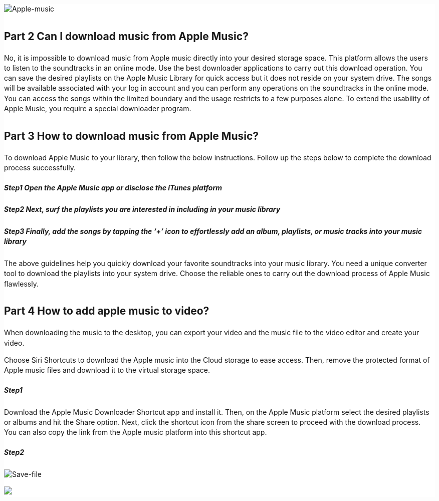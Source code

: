 ![Apple-music](https://images.wondershare.com/filmora/article-images/2022/02/apple-music-3.jpg)

## Part 2 Can I download music from Apple Music?

No, it is impossible to download music from Apple music directly into your desired storage space. This platform allows the users to listen to the soundtracks in an online mode. Use the best downloader applications to carry out this download operation. You can save the desired playlists on the Apple Music Library for quick access but it does not reside on your system drive. The songs will be available associated with your log in account and you can perform any operations on the soundtracks in the online mode. You can access the songs within the limited boundary and the usage restricts to a few purposes alone. To extend the usability of Apple Music, you require a special downloader program.

## Part 3 How to download music from Apple Music?

To download Apple Music to your library, then follow the below instructions. Follow up the steps below to complete the download process successfully.

##### Step1 Open the Apple Music app or disclose the iTunes platform

##### Step2 Next, surf the playlists you are interested in including in your music library

##### Step3 Finally, add the songs by tapping the ‘+’ icon to effortlessly add an album, playlists, or music tracks into your music library

The above guidelines help you quickly download your favorite soundtracks into your music library. You need a unique converter tool to download the playlists into your system drive. Choose the reliable ones to carry out the download process of Apple Music flawlessly.

## Part 4 How to add apple music to video?

When downloading the music to the desktop, you can export your video and the music file to the video editor and create your video.

Choose Siri Shortcuts to download the Apple music into the Cloud storage to ease access. Then, remove the protected format of Apple music files and download it to the virtual storage space.

##### Step1

Download the Apple Music Downloader Shortcut app and install it. Then, on the Apple Music platform select the desired playlists or albums and hit the Share option. Next, click the shortcut icon from the share screen to proceed with the download process. You can also copy the link from the Apple music platform into this shortcut app.

##### Step2

![Save-file](https://images.wondershare.com/filmora/article-images/2022/02/apple-music-5.jpg)

<a href="https://shop.systoolsgroup.com/affiliate.php?ACCOUNT=SYSTOOBY&AFFILIATE=108875&PATH=https%3A%2F%2Fwww.systoolsgroup.com%3FAFFILIATE%3D108875%26RESOURCE%3D%2BSysTools%2BPDF%2BUnlocker"><img src="https://www.systoolsgroup.com/box/pdf-unlocker.png" border="0"></a>
